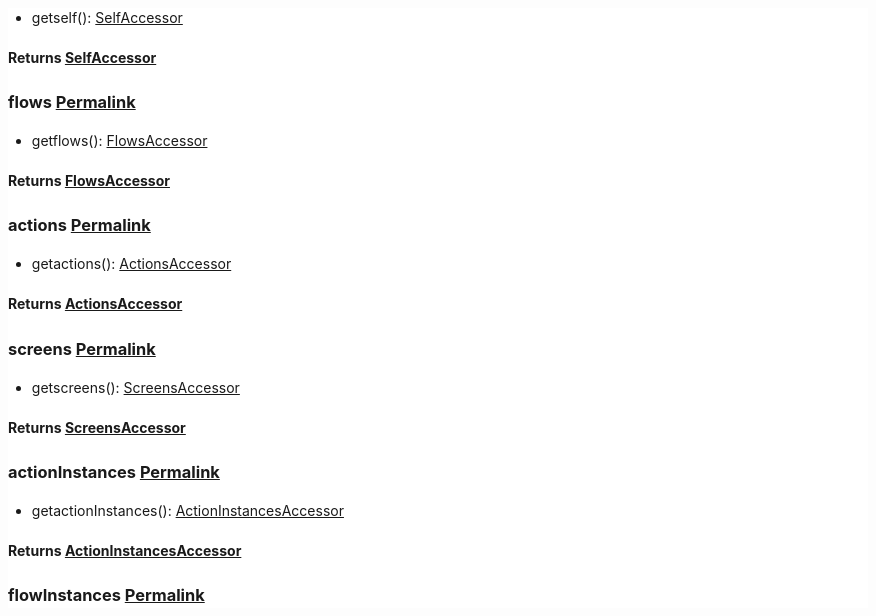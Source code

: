- getself(): [SelfAccessor](https://console.integration.app/ref/react/classes/SelfAccessor.html)



#### Returns [SelfAccessor](https://console.integration.app/ref/react/classes/SelfAccessor.html)


### flows [Permalink](https://console.integration.app/ref/react/classes/IntegrationAppClient.html\#flows)

- getflows(): [FlowsAccessor](https://console.integration.app/ref/react/classes/FlowsAccessor.html)



#### Returns [FlowsAccessor](https://console.integration.app/ref/react/classes/FlowsAccessor.html)


### actions [Permalink](https://console.integration.app/ref/react/classes/IntegrationAppClient.html\#actions)

- getactions(): [ActionsAccessor](https://console.integration.app/ref/react/classes/ActionsAccessor.html)



#### Returns [ActionsAccessor](https://console.integration.app/ref/react/classes/ActionsAccessor.html)


### screens [Permalink](https://console.integration.app/ref/react/classes/IntegrationAppClient.html\#screens)

- getscreens(): [ScreensAccessor](https://console.integration.app/ref/react/classes/ScreensAccessor.html)



#### Returns [ScreensAccessor](https://console.integration.app/ref/react/classes/ScreensAccessor.html)


### actionInstances [Permalink](https://console.integration.app/ref/react/classes/IntegrationAppClient.html\#actioninstances)

- getactionInstances(): [ActionInstancesAccessor](https://console.integration.app/ref/react/classes/ActionInstancesAccessor.html)



#### Returns [ActionInstancesAccessor](https://console.integration.app/ref/react/classes/ActionInstancesAccessor.html)


### flowInstances [Permalink](https://console.integration.app/ref/react/classes/IntegrationAppClient.html\#flowinstances)
